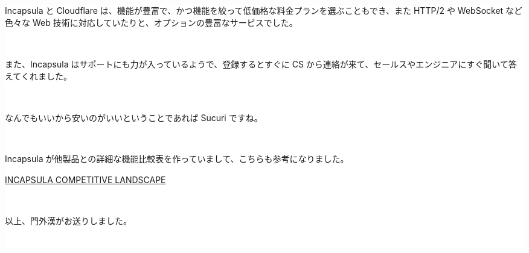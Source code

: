 Incapsula と Cloudflare は、機能が豊富で、かつ機能を絞って低価格な料金プランを選ぶこともでき、また HTTP/2 や WebSocket など色々な Web 技術に対応していたりと、オプションの豊富なサービスでした。

<br>

また、Incapsula はサポートにも力が入っているようで、登録するとすぐに CS から連絡が来て、セールスやエンジニアにすぐ聞いて答えてくれました。

<br>

なんでもいいから安いのがいいということであれば Sucuri ですね。

<br>

Incapsula が他製品との詳細な機能比較表を作っていまして、こちらも参考になりました。

[INCAPSULA COMPETITIVE LANDSCAPE](https://www.incapsula.com/incapsula-competitive-landscape.html)

<br>

以上、門外漢がお送りしました。

<br>
